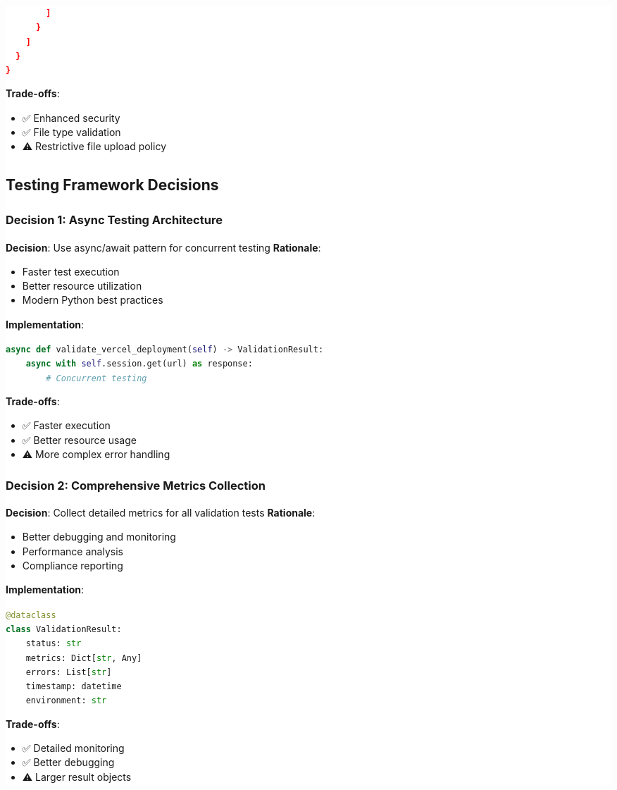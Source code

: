 ```json
        ]
      }
    ]
  }
}
```

**Trade-offs**:
- ✅ Enhanced security
- ✅ File type validation
- ⚠️ Restrictive file upload policy

## Testing Framework Decisions

### Decision 1: Async Testing Architecture
**Decision**: Use async/await pattern for concurrent testing
**Rationale**:
- Faster test execution
- Better resource utilization
- Modern Python best practices

**Implementation**:
```python
async def validate_vercel_deployment(self) -> ValidationResult:
    async with self.session.get(url) as response:
        # Concurrent testing
```

**Trade-offs**:
- ✅ Faster execution
- ✅ Better resource usage
- ⚠️ More complex error handling

### Decision 2: Comprehensive Metrics Collection
**Decision**: Collect detailed metrics for all validation tests
**Rationale**:
- Better debugging and monitoring
- Performance analysis
- Compliance reporting

**Implementation**:
```python
@dataclass
class ValidationResult:
    status: str
    metrics: Dict[str, Any]
    errors: List[str]
    timestamp: datetime
    environment: str
```

**Trade-offs**:
- ✅ Detailed monitoring
- ✅ Better debugging
- ⚠️ Larger result objects
